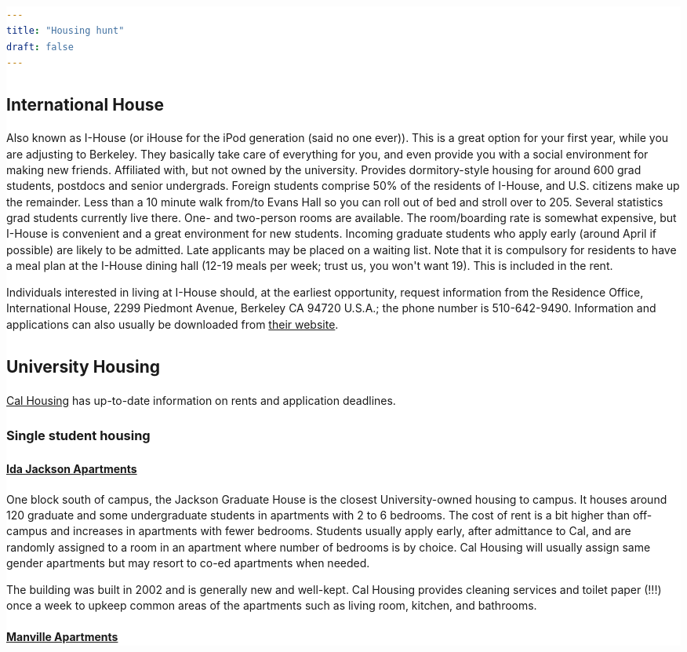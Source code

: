 ```yaml
---
title: "Housing hunt"
draft: false
---
```


## International House

Also known as I-House (or iHouse for the iPod generation (said no one ever)). This is a great option for your first year, while you are adjusting to Berkeley. They basically take care of everything for you, and even provide you with a social environment for making new friends.
Affiliated with, but not owned by the university.
Provides dormitory-style housing for around 600 grad students, postdocs and senior undergrads.
Foreign students comprise 50% of the residents of I-House, and U.S. citizens make up the remainder.
Less than a 10 minute walk from/to Evans Hall so you can roll out of bed and stroll over to 205.
Several statistics grad students currently live there.
One- and two-person rooms are available.
The room/boarding rate is somewhat expensive, but I-House is convenient and a great environment for new students. Incoming graduate students who apply early (around April if possible) are likely to be admitted. Late applicants may be placed on a waiting list. Note that it is compulsory for residents to have a meal plan at the I-House dining hall (12-19 meals per week; trust us, you won't want 19). This is included in the rent.

Individuals interested in living at I-House should, at the earliest opportunity, request information from the Residence Office, International House, 2299 Piedmont Avenue, Berkeley CA 94720 U.S.A.; the phone number is 510-642-9490. Information and applications can also usually be downloaded from [their website](http://ihouse.berkeley.edu/l/index.html).

## University Housing

[Cal Housing](http://www.housing.berkeley.edu/housing/) has up-to-date information on rents and application deadlines.

### Single student housing

#### [Ida Jackson Apartments](http://www.housing.berkeley.edu/livingatcal/jackson_house.html)

One block south of campus, the Jackson Graduate House is the closest University-owned housing to campus. It houses around 120 graduate and some undergraduate students in apartments with 2 to 6 bedrooms. The cost of rent is a bit higher than off-campus and increases in apartments with fewer bedrooms. Students usually apply early, after admittance to Cal, and are randomly assigned to a room in an apartment where number of bedrooms is by choice. Cal Housing will usually assign same gender apartments but may resort to co-ed apartments when needed.

The building was built in 2002 and is generally new and well-kept. Cal Housing provides cleaning services and toilet paper (!!!) once a week to upkeep common areas of the apartments such as living room, kitchen, and bathrooms.

#### [Manville Apartments](http://www.housing.berkeley.edu/livingatcal/manville.html)
